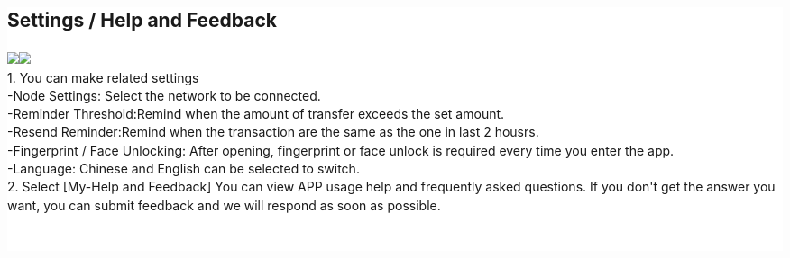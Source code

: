 ## Settings / Help and Feedback

<div>
<div style = "float: left;"> <img src = "/docs/img/en/ATON-user-manual.assets/aton48.jpg "width =" 250 " style="zoom:80%;" /><img src = "/docs/img/en/ATON-user-manual.assets/aton49.jpg "width =" 250 " style="zoom:80%;" /> </div> <div> <br> 1. You can make related settings <br>-Node Settings: Select the network to be connected. <br>-Reminder Threshold:Remind when the amount of transfer exceeds the set amount.<br>-Resend Reminder:Remind when the transaction are the same as the one in last 2 housrs.<br>-Fingerprint / Face Unlocking: After opening, fingerprint or face unlock is required every time you enter the app. <br>-Language: Chinese and English can be selected to switch.<br> 2. Select [My-Help and Feedback] You can view APP usage help and frequently asked questions. If you don't get the answer you want, you can submit feedback and we will respond as soon as possible.
</div>
<div style="clear:both"></div>
<div style="margin-top:40px;"></div>
</div>
